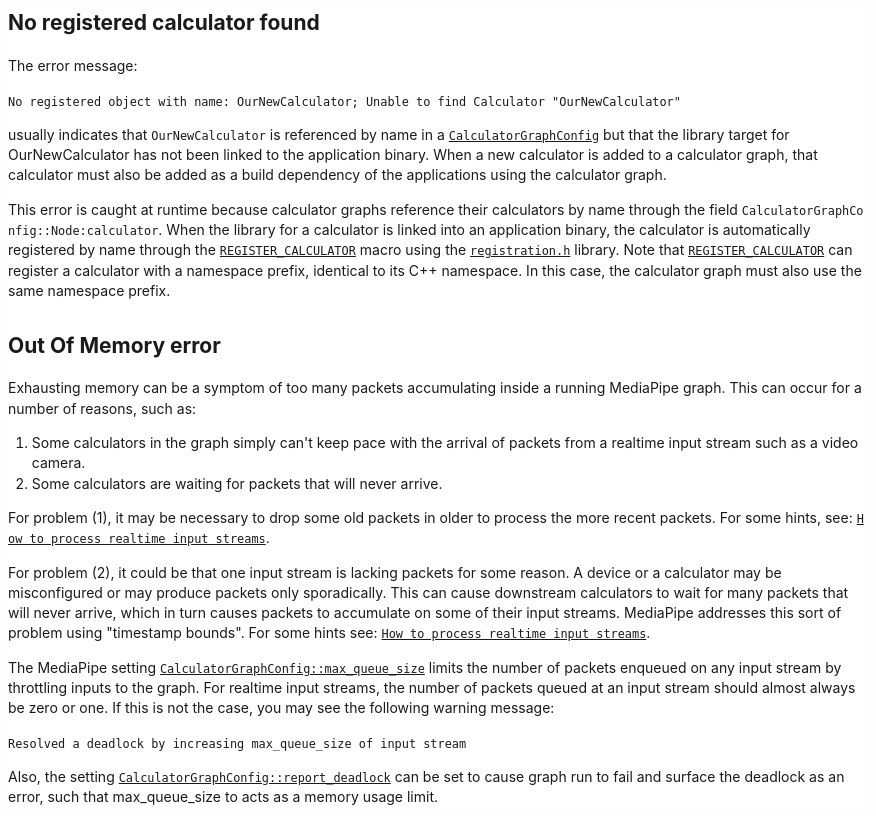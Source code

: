 ## No registered calculator found

The error message:

```
No registered object with name: OurNewCalculator; Unable to find Calculator "OurNewCalculator"
```

usually indicates that `OurNewCalculator` is referenced by name in a
[`CalculatorGraphConfig`] but that the library target for OurNewCalculator has
not been linked to the application binary. When a new calculator is added to a
calculator graph, that calculator must also be added as a build dependency of
the applications using the calculator graph.

This error is caught at runtime because calculator graphs reference their
calculators by name through the field `CalculatorGraphConfig::Node:calculator`.
When the library for a calculator is linked into an application binary, the
calculator is automatically registered by name through the
[`REGISTER_CALCULATOR`] macro using the [`registration.h`] library. Note that
[`REGISTER_CALCULATOR`] can register a calculator with a namespace prefix,
identical to its C++ namespace. In this case, the calculator graph must also use
the same namespace prefix.

## Out Of Memory error

Exhausting memory can be a symptom of too many packets accumulating inside a
running MediaPipe graph. This can occur for a number of reasons, such as:

1.  Some calculators in the graph simply can't keep pace with the arrival of
    packets from a realtime input stream such as a video camera.
2.  Some calculators are waiting for packets that will never arrive.

For problem (1), it may be necessary to drop some old packets in older to
process the more recent packets. For some hints, see:
[`How to process realtime input streams`].

For problem (2), it could be that one input stream is lacking packets for some
reason. A device or a calculator may be misconfigured or may produce packets
only sporadically. This can cause downstream calculators to wait for many
packets that will never arrive, which in turn causes packets to accumulate on
some of their input streams. MediaPipe addresses this sort of problem using
"timestamp bounds". For some hints see:
[`How to process realtime input streams`].

The MediaPipe setting [`CalculatorGraphConfig::max_queue_size`] limits the
number of packets enqueued on any input stream by throttling inputs to the
graph. For realtime input streams, the number of packets queued at an input
stream should almost always be zero or one. If this is not the case, you may see
the following warning message:

```
Resolved a deadlock by increasing max_queue_size of input stream
```

Also, the setting [`CalculatorGraphConfig::report_deadlock`] can be set to cause
graph run to fail and surface the deadlock as an error, such that max_queue_size
to acts as a memory usage limit.


[`calculatorgraphconfig`]: https://github.com/google/mediapipe/tree/master/mediapipe/framework/calculator.proto
[`calculatorgraphconfig::max_queue_size`]: https://github.com/google/mediapipe/tree/master/mediapipe/framework/calculator.proto
[`calculatorgraphconfig::report_deadlock`]: https://github.com/google/mediapipe/tree/master/mediapipe/framework/calculator.proto
[`register_calculator`]: https://github.com/google/mediapipe/tree/master/mediapipe/framework/calculator_registry.h
[`registration.h`]: https://github.com/google/mediapipe/tree/master/mediapipe/framework/deps/registration.h
[`calculatorgraph::closeallpacketsources`]: https://github.com/google/mediapipe/tree/master/mediapipe/framework/calculator_graph.h
[`calculatorgraph::cancel`]: https://github.com/google/mediapipe/tree/master/mediapipe/framework/calculator_graph.h
[`calculatorgraph::waituntildone`]: https://github.com/google/mediapipe/tree/master/mediapipe/framework/calculator_graph.h
[`timestamp::done`]: https://github.com/google/mediapipe/tree/master/mediapipe/framework/timestamp.h
[`calculatorbase::close`]: https://github.com/google/mediapipe/tree/master/mediapipe/framework/calculator_base.h
[`flowlimitercalculator`]: https://github.com/google/mediapipe/tree/master/mediapipe/calculators/core/flow_limiter_calculator.cc
[`how to process realtime input streams`]: faq.md#how-to-process-realtime-input-streams
